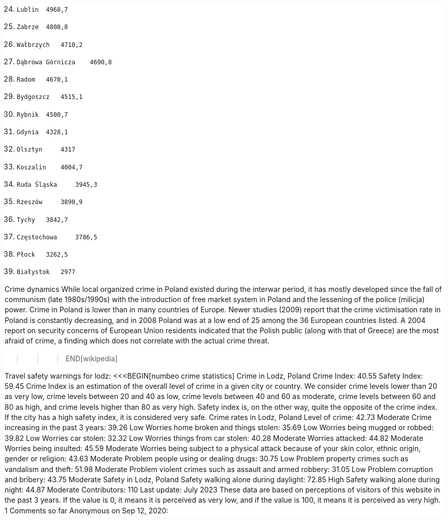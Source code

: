 24. 	Lublin 	4968,7
25. 	Zabrze 	4808,8
26. 	Wałbrzych 	4710,2
27. 	Dąbrowa Górnicza 	4690,8
28. 	Radom 	4670,1
29. 	Bydgoszcz 	4515,1
30. 	Rybnik 	4500,7
31. 	Gdynia 	4328,1
32. 	Olsztyn 	4317
33. 	Koszalin 	4004,7
34. 	Ruda Śląska 	3945,3
35. 	Rzeszów 	3890,9
36. 	Tychy 	3842,7
37. 	Częstochowa 	3786,5
38. 	Płock 	3262,5
39. 	Białystok 	2977
Crime dynamics
While local organized crime in Poland existed during the interwar period, it has mostly developed since the fall of communism (late 1980s/1990s) with the introduction of free market system in Poland and the lessening of the police (milicja) power.
Crime in Poland is lower than in many countries of Europe.
Newer studies (2009) report that the crime victimisation rate in Poland is constantly decreasing, and in 2008 Poland was at a low end of 25 among the 36 European countries listed. A 2004 report on security concerns of European Union residents indicated that the Polish public (along with that of Greece) are the most afraid of crime, a finding which does not correlate with the actual crime threat.
>>>END[wikipedia]

Travel safety warnings for lodz:
<<<BEGIN[numbeo crime statistics]
Crime in Lodz, Poland
Crime Index: 	40.55
Safety Index: 	59.45
Crime Index is an estimation of the overall level of crime in a given city or country. We consider crime levels lower than 20 as very low, crime levels between 20 and 40 as low, crime levels between 40 and 60 as moderate, crime levels between 60 and 80 as high, and crime levels higher than 80 as very high.
Safety index is, on the other way, quite the opposite of the crime index. If the city has a high safety index, it is considered very safe. 
Crime rates in Lodz, Poland
Level of crime:	42.73	Moderate
Crime increasing in the past 3 years:	39.26	Low
Worries home broken and things stolen:	35.69	Low
Worries being mugged or robbed:	39.82	Low
Worries car stolen:	32.32	Low
Worries things from car stolen:	40.28	Moderate
Worries attacked:	44.82	Moderate
Worries being insulted:	45.59	Moderate
Worries being subject to a physical attack because of your skin color, ethnic origin, gender or religion:	43.63	Moderate
Problem people using or dealing drugs:	30.75	Low
Problem property crimes such as vandalism and theft:	51.98	Moderate
Problem violent crimes such as assault and armed robbery:	31.05	Low
Problem corruption and bribery:	43.75	Moderate
Safety in Lodz, Poland
Safety walking alone during daylight:	72.85	High
Safety walking alone during night:	44.87	Moderate
Contributors: 110
Last update: July 2023
These data are based on perceptions of visitors of this website in the past 3 years.
If the value is 0, it means it is perceived as very low, and if the value is 100, it means it is perceived as very high. 
1 Comments so far
Anonymous on Sep 12, 2020: